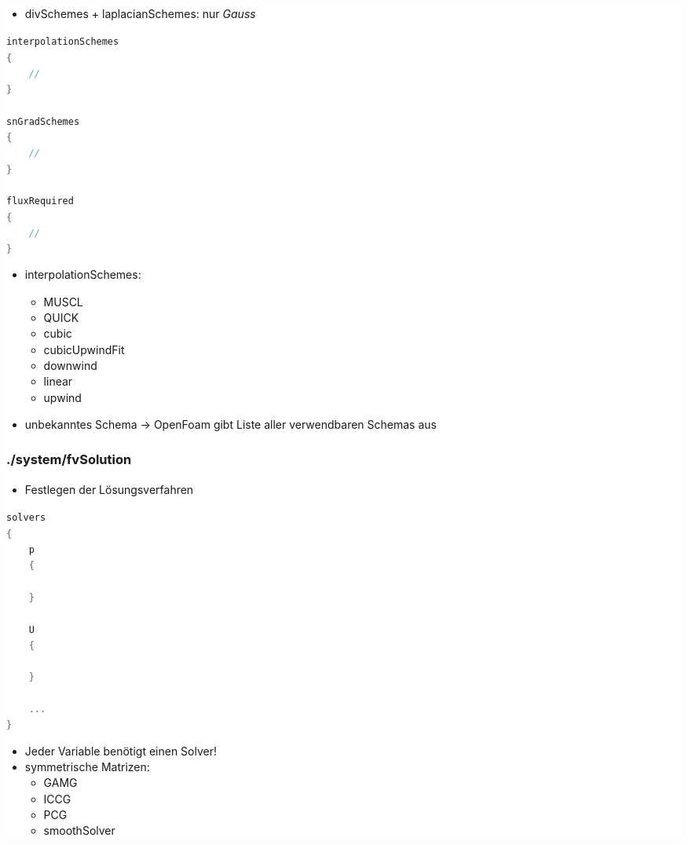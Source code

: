 * divSchemes + laplacianSchemes: nur *Gauss*
```cpp
interpolationSchemes
{
    //
}

snGradSchemes
{
    //
}

fluxRequired
{
    //
}
```
* interpolationSchemes:
    * MUSCL
    * QUICK
    * cubic
    * cubicUpwindFit
    * downwind
    * linear
    * upwind

* unbekanntes Schema -> OpenFoam gibt Liste aller verwendbaren Schemas aus

### ./system/fvSolution
* Festlegen der Lösungsverfahren
```cpp
solvers
{
    p
    {

    }

    U
    {

    }

    ...
}
```
* Jeder Variable benötigt einen Solver!
* symmetrische Matrizen: 
    * GAMG
    * ICCG
    * PCG
    * smoothSolver
